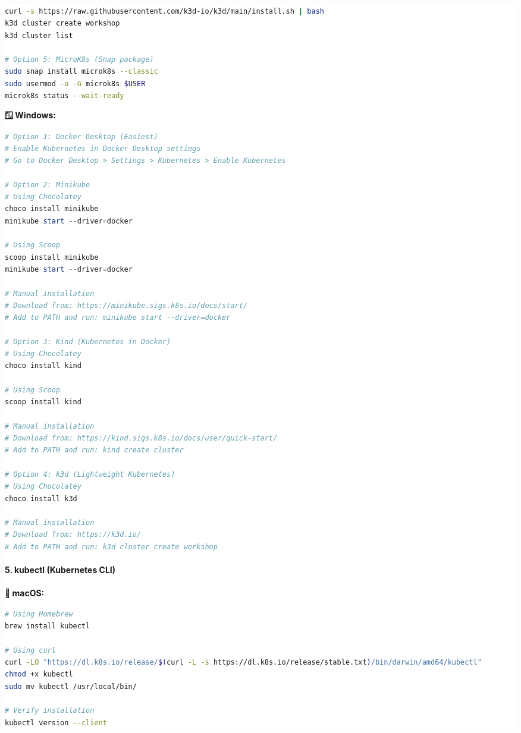 ```bash
curl -s https://raw.githubusercontent.com/k3d-io/k3d/main/install.sh | bash
k3d cluster create workshop
k3d cluster list

# Option 5: MicroK8s (Snap package)
sudo snap install microk8s --classic
sudo usermod -a -G microk8s $USER
microk8s status --wait-ready
```

**🪟 Windows:**
```powershell
# Option 1: Docker Desktop (Easiest)
# Enable Kubernetes in Docker Desktop settings
# Go to Docker Desktop > Settings > Kubernetes > Enable Kubernetes

# Option 2: Minikube
# Using Chocolatey
choco install minikube
minikube start --driver=docker

# Using Scoop
scoop install minikube
minikube start --driver=docker

# Manual installation
# Download from: https://minikube.sigs.k8s.io/docs/start/
# Add to PATH and run: minikube start --driver=docker

# Option 3: Kind (Kubernetes in Docker)
# Using Chocolatey
choco install kind

# Using Scoop
scoop install kind

# Manual installation
# Download from: https://kind.sigs.k8s.io/docs/user/quick-start/
# Add to PATH and run: kind create cluster

# Option 4: k3d (Lightweight Kubernetes)
# Using Chocolatey
choco install k3d

# Manual installation
# Download from: https://k3d.io/
# Add to PATH and run: k3d cluster create workshop
```

#### **5. kubectl (Kubernetes CLI)**

**🍎 macOS:**
```bash
# Using Homebrew
brew install kubectl

# Using curl
curl -LO "https://dl.k8s.io/release/$(curl -L -s https://dl.k8s.io/release/stable.txt)/bin/darwin/amd64/kubectl"
chmod +x kubectl
sudo mv kubectl /usr/local/bin/

# Verify installation
kubectl version --client
```